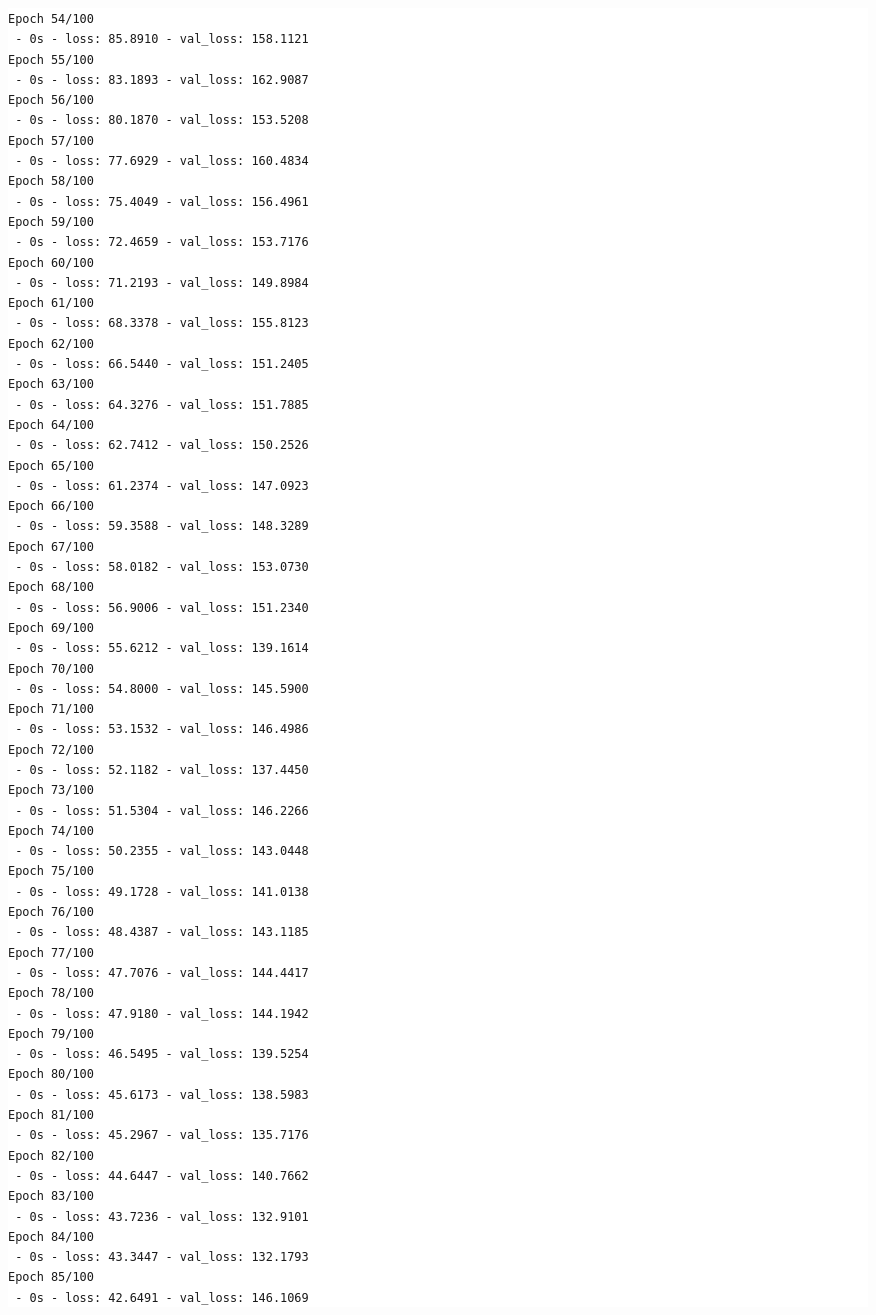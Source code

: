     Epoch 54/100
     - 0s - loss: 85.8910 - val_loss: 158.1121
    Epoch 55/100
     - 0s - loss: 83.1893 - val_loss: 162.9087
    Epoch 56/100
     - 0s - loss: 80.1870 - val_loss: 153.5208
    Epoch 57/100
     - 0s - loss: 77.6929 - val_loss: 160.4834
    Epoch 58/100
     - 0s - loss: 75.4049 - val_loss: 156.4961
    Epoch 59/100
     - 0s - loss: 72.4659 - val_loss: 153.7176
    Epoch 60/100
     - 0s - loss: 71.2193 - val_loss: 149.8984
    Epoch 61/100
     - 0s - loss: 68.3378 - val_loss: 155.8123
    Epoch 62/100
     - 0s - loss: 66.5440 - val_loss: 151.2405
    Epoch 63/100
     - 0s - loss: 64.3276 - val_loss: 151.7885
    Epoch 64/100
     - 0s - loss: 62.7412 - val_loss: 150.2526
    Epoch 65/100
     - 0s - loss: 61.2374 - val_loss: 147.0923
    Epoch 66/100
     - 0s - loss: 59.3588 - val_loss: 148.3289
    Epoch 67/100
     - 0s - loss: 58.0182 - val_loss: 153.0730
    Epoch 68/100
     - 0s - loss: 56.9006 - val_loss: 151.2340
    Epoch 69/100
     - 0s - loss: 55.6212 - val_loss: 139.1614
    Epoch 70/100
     - 0s - loss: 54.8000 - val_loss: 145.5900
    Epoch 71/100
     - 0s - loss: 53.1532 - val_loss: 146.4986
    Epoch 72/100
     - 0s - loss: 52.1182 - val_loss: 137.4450
    Epoch 73/100
     - 0s - loss: 51.5304 - val_loss: 146.2266
    Epoch 74/100
     - 0s - loss: 50.2355 - val_loss: 143.0448
    Epoch 75/100
     - 0s - loss: 49.1728 - val_loss: 141.0138
    Epoch 76/100
     - 0s - loss: 48.4387 - val_loss: 143.1185
    Epoch 77/100
     - 0s - loss: 47.7076 - val_loss: 144.4417
    Epoch 78/100
     - 0s - loss: 47.9180 - val_loss: 144.1942
    Epoch 79/100
     - 0s - loss: 46.5495 - val_loss: 139.5254
    Epoch 80/100
     - 0s - loss: 45.6173 - val_loss: 138.5983
    Epoch 81/100
     - 0s - loss: 45.2967 - val_loss: 135.7176
    Epoch 82/100
     - 0s - loss: 44.6447 - val_loss: 140.7662
    Epoch 83/100
     - 0s - loss: 43.7236 - val_loss: 132.9101
    Epoch 84/100
     - 0s - loss: 43.3447 - val_loss: 132.1793
    Epoch 85/100
     - 0s - loss: 42.6491 - val_loss: 146.1069